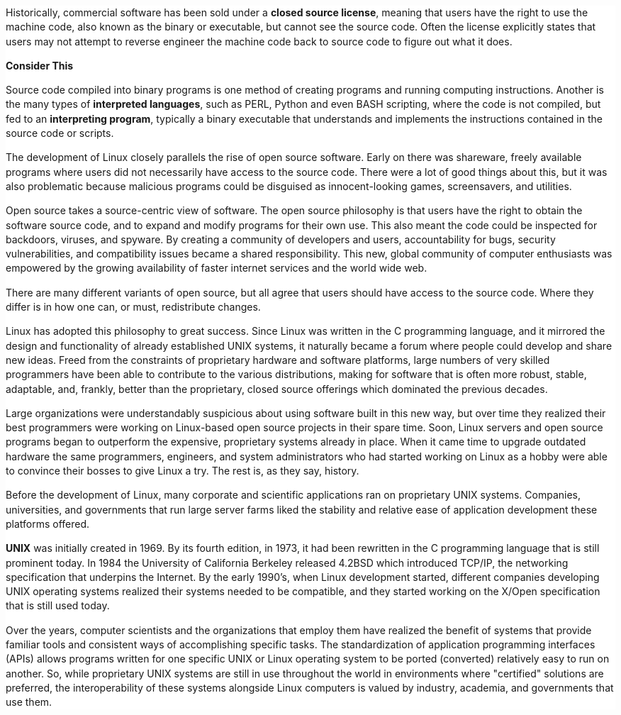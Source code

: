 Historically, commercial software has been sold under a **closed source license**, meaning that users have the right to use the machine code, also known as the binary or executable, but cannot see the source code. Often the license explicitly states that users may not attempt to reverse engineer the machine code back to source code to figure out what it does.

**Consider This**

Source code compiled into binary programs is one method of creating programs and running computing instructions. Another is the many types of **interpreted languages**, such as PERL, Python and even BASH scripting, where the code is not compiled, but fed to an **interpreting program**, typically a binary executable that understands and implements the instructions contained in the source code or scripts.

The development of Linux closely parallels the rise of open source software. Early on there was shareware, freely available programs where users did not necessarily have access to the source code. There were a lot of good things about this, but it was also problematic because malicious programs could be disguised as innocent-looking games, screensavers, and utilities.

Open source takes a source-centric view of software. The open source philosophy is that users have the right to obtain the software source code, and to expand and modify programs for their own use. This also meant the code could be inspected for backdoors, viruses, and spyware. By creating a community of developers and users, accountability for bugs, security vulnerabilities, and compatibility issues became a shared responsibility. This new, global community of computer enthusiasts was empowered by the growing availability of faster internet services and the world wide web.

There are many different variants of open source, but all agree that users should have access to the source code. Where they differ is in how one can, or must, redistribute changes.

Linux has adopted this philosophy to great success. Since Linux was written in the C programming language, and it mirrored the design and functionality of already established UNIX systems, it naturally became a forum where people could develop and share new ideas. Freed from the constraints of proprietary hardware and software platforms, large numbers of very skilled programmers have been able to contribute to the various distributions, making for software that is often more robust, stable, adaptable, and, frankly, better than the proprietary, closed source offerings which dominated the previous decades.

Large organizations were understandably suspicious about using software built in this new way, but over time they realized their best programmers were working on Linux-based open source projects in their spare time. Soon, Linux servers and open source programs began to outperform the expensive, proprietary systems already in place. When it came time to upgrade outdated hardware the same programmers, engineers, and system administrators who had started working on Linux as a hobby were able to convince their bosses to give Linux a try. The rest is, as they say, history.

Before the development of Linux, many corporate and scientific applications ran on proprietary UNIX systems. Companies, universities, and governments that run large server farms liked the stability and relative ease of application development these platforms offered.

**UNIX** was initially created in 1969. By its fourth edition, in 1973, it had been rewritten in the C programming language that is still prominent today. In 1984 the University of California Berkeley released 4.2BSD which introduced TCP/IP, the networking specification that underpins the Internet. By the early 1990’s, when Linux development started, different companies developing UNIX operating systems realized their systems needed to be compatible, and they started working on the X/Open specification that is still used today.

Over the years, computer scientists and the organizations that employ them have realized the benefit of systems that provide familiar tools and consistent ways of accomplishing specific tasks. The standardization of application programming interfaces (APIs) allows programs written for one specific UNIX or Linux operating system to be ported (converted) relatively easy to run on another. So, while proprietary UNIX systems are still in use throughout the world in environments where "certified" solutions are preferred, the interoperability of these systems alongside Linux computers is valued by industry, academia, and governments that use them.

